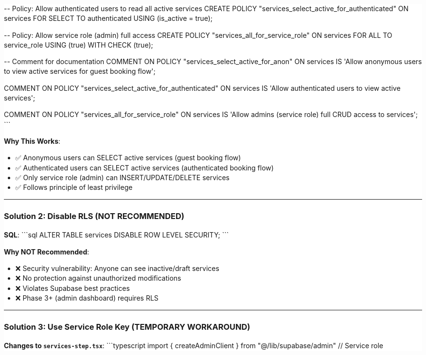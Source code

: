 -- Policy: Allow authenticated users to read all active services
CREATE POLICY "services_select_active_for_authenticated"
ON services
FOR SELECT
TO authenticated
USING (is_active = true);

-- Policy: Allow service role (admin) full access
CREATE POLICY "services_all_for_service_role"
ON services
FOR ALL
TO service_role
USING (true)
WITH CHECK (true);

-- Comment for documentation
COMMENT ON POLICY "services_select_active_for_anon" ON services IS
'Allow anonymous users to view active services for guest booking flow';

COMMENT ON POLICY "services_select_active_for_authenticated" ON services IS
'Allow authenticated users to view active services';

COMMENT ON POLICY "services_all_for_service_role" ON services IS
'Allow admins (service role) full CRUD access to services';
\`\`\`

**Why This Works**:
- ✅ Anonymous users can SELECT active services (guest booking flow)
- ✅ Authenticated users can SELECT active services (authenticated booking flow)
- ✅ Only service role (admin) can INSERT/UPDATE/DELETE services
- ✅ Follows principle of least privilege

---

### Solution 2: Disable RLS (NOT RECOMMENDED)

**SQL**:
\`\`\`sql
ALTER TABLE services DISABLE ROW LEVEL SECURITY;
\`\`\`

**Why NOT Recommended**:
- ❌ Security vulnerability: Anyone can see inactive/draft services
- ❌ No protection against unauthorized modifications
- ❌ Violates Supabase best practices
- ❌ Phase 3+ (admin dashboard) requires RLS

---

### Solution 3: Use Service Role Key (TEMPORARY WORKAROUND)

**Changes to `services-step.tsx`**:
\`\`\`typescript
import { createAdminClient } from "@/lib/supabase/admin" // Service role
